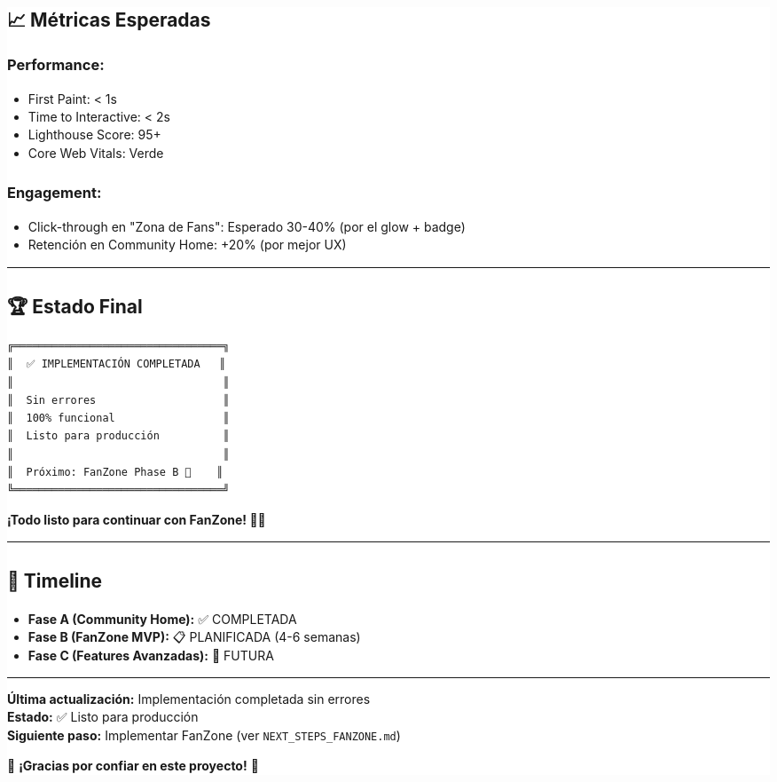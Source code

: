 
## 📈 Métricas Esperadas

### **Performance:**
- First Paint: < 1s
- Time to Interactive: < 2s
- Lighthouse Score: 95+
- Core Web Vitals: Verde

### **Engagement:**
- Click-through en "Zona de Fans": Esperado 30-40% (por el glow + badge)
- Retención en Community Home: +20% (por mejor UX)

---

## 🏆 Estado Final

```
╔═════════════════════════════════╗
║  ✅ IMPLEMENTACIÓN COMPLETADA   ║
║                                 ║
║  Sin errores                    ║
║  100% funcional                 ║
║  Listo para producción          ║
║                                 ║
║  Próximo: FanZone Phase B 💜    ║
╚═════════════════════════════════╝
```

**¡Todo listo para continuar con FanZone! 🚀✨**

---

## 📅 Timeline

- **Fase A (Community Home):** ✅ COMPLETADA
- **Fase B (FanZone MVP):** 📋 PLANIFICADA (4-6 semanas)
- **Fase C (Features Avanzadas):** 🔮 FUTURA

---

**Última actualización:** Implementación completada sin errores  
**Estado:** ✅ Listo para producción  
**Siguiente paso:** Implementar FanZone (ver `NEXT_STEPS_FANZONE.md`)

💜 **¡Gracias por confiar en este proyecto!** 💜

